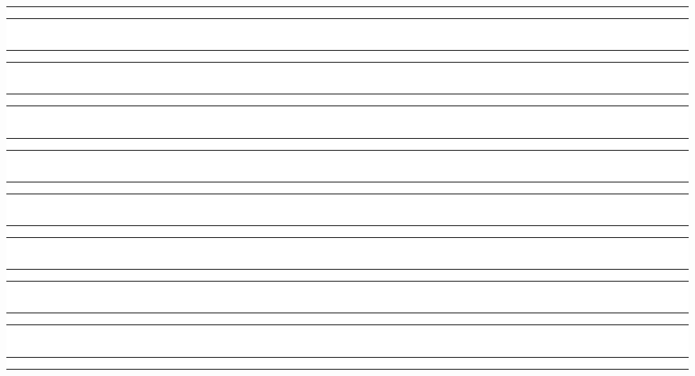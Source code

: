 ```java
```
---
---
 #
```java


```
---
---
 #
```java


```
---
---
 #
```java


```
---
---
 #
```java


```
---
---
 #
```java


```
---
---
 #
```java


```
---
---
 #
```java


```
---
---
 #
```java


```
---
---
 #
```java


```